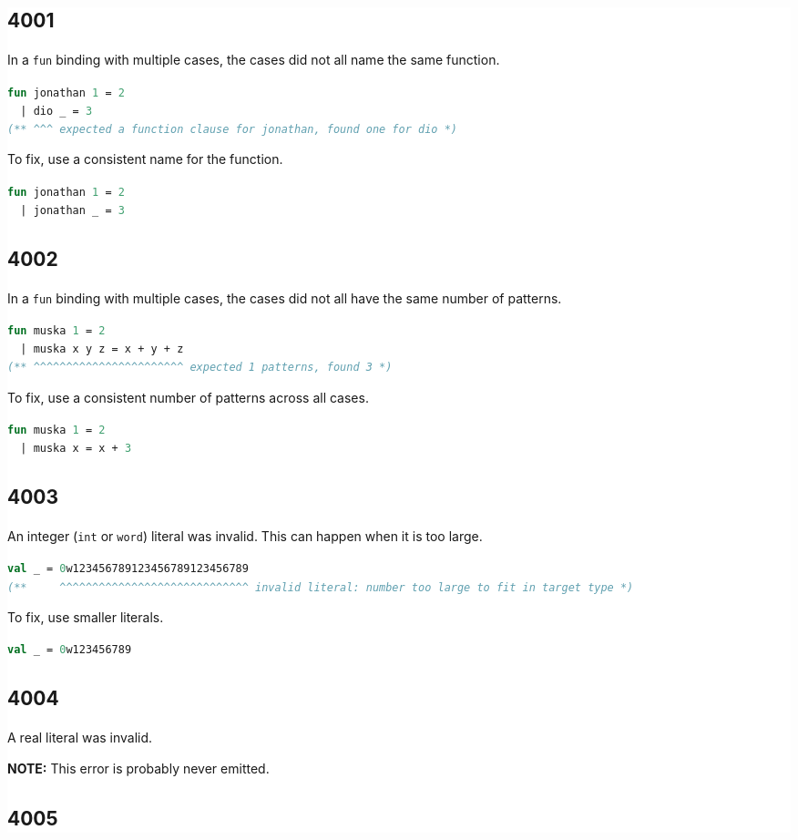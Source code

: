 ## 4001

In a `fun` binding with multiple cases, the cases did not all name the same function.

```sml
fun jonathan 1 = 2
  | dio _ = 3
(** ^^^ expected a function clause for jonathan, found one for dio *)
```

To fix, use a consistent name for the function.

```sml
fun jonathan 1 = 2
  | jonathan _ = 3
```

## 4002

In a `fun` binding with multiple cases, the cases did not all have the same number of patterns.

```sml
fun muska 1 = 2
  | muska x y z = x + y + z
(** ^^^^^^^^^^^^^^^^^^^^^^^ expected 1 patterns, found 3 *)
```

To fix, use a consistent number of patterns across all cases.

```sml
fun muska 1 = 2
  | muska x = x + 3
```

## 4003

An integer (`int` or `word`) literal was invalid. This can happen when it is too large.

```sml
val _ = 0w123456789123456789123456789
(**     ^^^^^^^^^^^^^^^^^^^^^^^^^^^^^ invalid literal: number too large to fit in target type *)
```

To fix, use smaller literals.

```sml
val _ = 0w123456789
```

## 4004

A real literal was invalid.

**NOTE:** This error is probably never emitted.

## 4005

